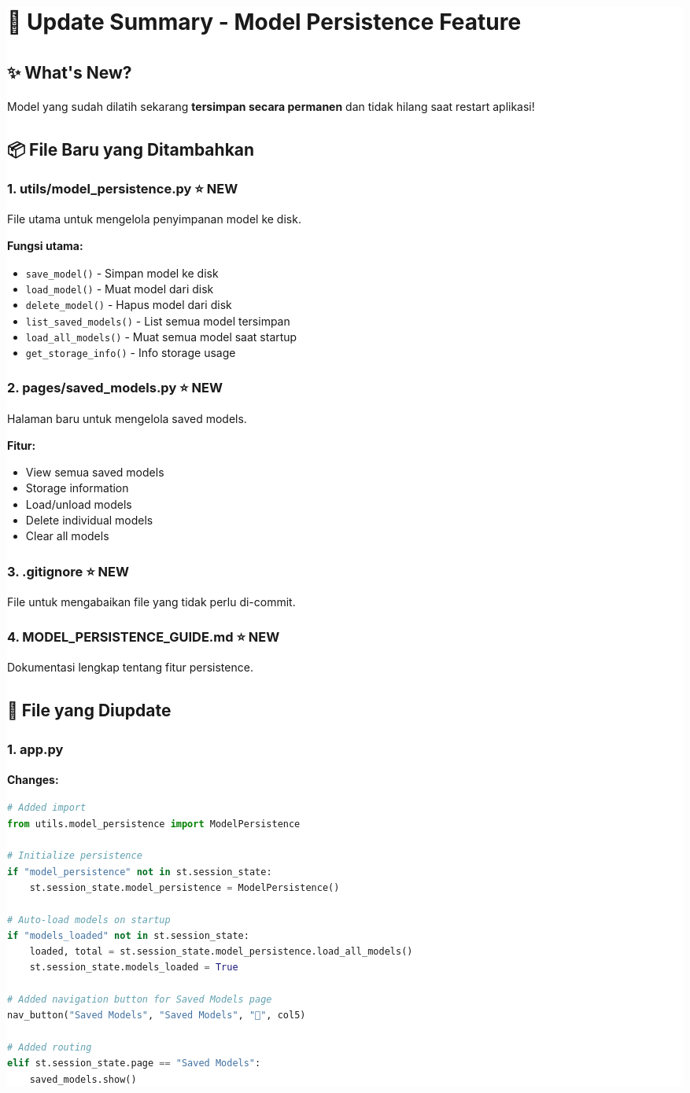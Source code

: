 # 🎉 Update Summary - Model Persistence Feature

## ✨ What's New?

Model yang sudah dilatih sekarang **tersimpan secara permanen** dan tidak hilang saat restart aplikasi!

## 📦 File Baru yang Ditambahkan

### 1. **utils/model_persistence.py** ⭐ NEW
File utama untuk mengelola penyimpanan model ke disk.

**Fungsi utama:**
- `save_model()` - Simpan model ke disk
- `load_model()` - Muat model dari disk
- `delete_model()` - Hapus model dari disk
- `list_saved_models()` - List semua model tersimpan
- `load_all_models()` - Muat semua model saat startup
- `get_storage_info()` - Info storage usage

### 2. **pages/saved_models.py** ⭐ NEW
Halaman baru untuk mengelola saved models.

**Fitur:**
- View semua saved models
- Storage information
- Load/unload models
- Delete individual models
- Clear all models

### 3. **.gitignore** ⭐ NEW
File untuk mengabaikan file yang tidak perlu di-commit.

### 4. **MODEL_PERSISTENCE_GUIDE.md** ⭐ NEW
Dokumentasi lengkap tentang fitur persistence.

## 🔄 File yang Diupdate

### 1. **app.py**
**Changes:**
```python
# Added import
from utils.model_persistence import ModelPersistence

# Initialize persistence
if "model_persistence" not in st.session_state:
    st.session_state.model_persistence = ModelPersistence()

# Auto-load models on startup
if "models_loaded" not in st.session_state:
    loaded, total = st.session_state.model_persistence.load_all_models()
    st.session_state.models_loaded = True

# Added navigation button for Saved Models page
nav_button("Saved Models", "Saved Models", "💾", col5)

# Added routing
elif st.session_state.page == "Saved Models":
    saved_models.show()
```
